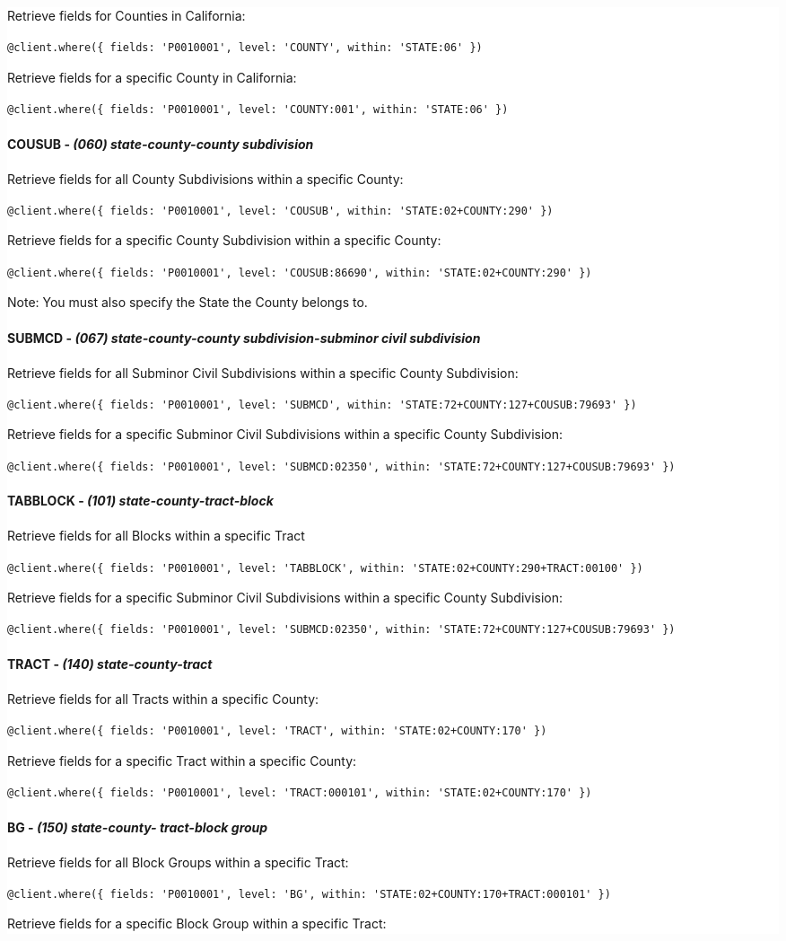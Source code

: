 Retrieve fields for Counties in California:

`@client.where({ fields: 'P0010001', level: 'COUNTY', within: 'STATE:06' })`

Retrieve fields for a specific County in California:

`@client.where({ fields: 'P0010001', level: 'COUNTY:001', within: 'STATE:06' })`

#### COUSUB - *(060) state-county-county subdivision*

Retrieve fields for all County Subdivisions within a specific County:

`@client.where({ fields: 'P0010001', level: 'COUSUB', within: 'STATE:02+COUNTY:290' })`

Retrieve fields for a specific County Subdivision within a specific County:

`@client.where({ fields: 'P0010001', level: 'COUSUB:86690', within: 'STATE:02+COUNTY:290' })`

Note: You must also specify the State the County belongs to.

#### SUBMCD - *(067) state-county-county subdivision-subminor civil subdivision*

Retrieve fields for all Subminor Civil Subdivisions within a specific County Subdivision:

`@client.where({ fields: 'P0010001', level: 'SUBMCD', within: 'STATE:72+COUNTY:127+COUSUB:79693' })`

Retrieve fields for a specific Subminor Civil Subdivisions within a specific County Subdivision:

`@client.where({ fields: 'P0010001', level: 'SUBMCD:02350', within: 'STATE:72+COUNTY:127+COUSUB:79693' })`

#### TABBLOCK - *(101) state-county-tract-block*

Retrieve fields for all Blocks within a specific Tract

`@client.where({ fields: 'P0010001', level: 'TABBLOCK', within: 'STATE:02+COUNTY:290+TRACT:00100' })`

Retrieve fields for a specific Subminor Civil Subdivisions within a specific County Subdivision:

`@client.where({ fields: 'P0010001', level: 'SUBMCD:02350', within: 'STATE:72+COUNTY:127+COUSUB:79693' })`

#### TRACT - *(140) state-county-tract*

Retrieve fields for all Tracts within a specific County:

`@client.where({ fields: 'P0010001', level: 'TRACT', within: 'STATE:02+COUNTY:170' })`

Retrieve fields for a specific Tract within a specific County:

`@client.where({ fields: 'P0010001', level: 'TRACT:000101', within: 'STATE:02+COUNTY:170' })`

#### BG - *(150) state-county- tract-block group*

Retrieve fields for all Block Groups within a specific Tract:

`@client.where({ fields: 'P0010001', level: 'BG', within: 'STATE:02+COUNTY:170+TRACT:000101' })`

Retrieve fields for a specific Block Group within a specific Tract:
